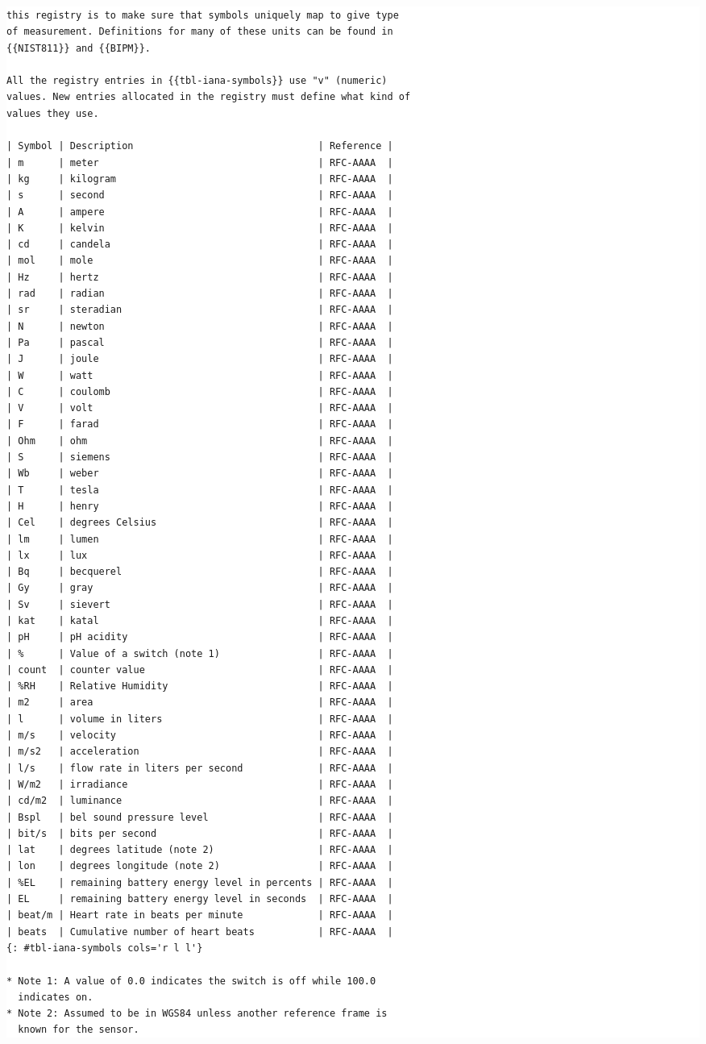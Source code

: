 ~~~~
this registry is to make sure that symbols uniquely map to give type
of measurement. Definitions for many of these units can be found in 
{{NIST811}} and {{BIPM}}.

All the registry entries in {{tbl-iana-symbols}} use "v" (numeric)
values. New entries allocated in the registry must define what kind of
values they use.

| Symbol | Description                                | Reference |
| m      | meter                                      | RFC-AAAA  |
| kg     | kilogram                                   | RFC-AAAA  |
| s      | second                                     | RFC-AAAA  |
| A      | ampere                                     | RFC-AAAA  |
| K      | kelvin                                     | RFC-AAAA  |
| cd     | candela                                    | RFC-AAAA  |
| mol    | mole                                       | RFC-AAAA  |
| Hz     | hertz                                      | RFC-AAAA  |
| rad    | radian                                     | RFC-AAAA  |
| sr     | steradian                                  | RFC-AAAA  |
| N      | newton                                     | RFC-AAAA  |
| Pa     | pascal                                     | RFC-AAAA  |
| J      | joule                                      | RFC-AAAA  |
| W      | watt                                       | RFC-AAAA  |
| C      | coulomb                                    | RFC-AAAA  |
| V      | volt                                       | RFC-AAAA  |
| F      | farad                                      | RFC-AAAA  |
| Ohm    | ohm                                        | RFC-AAAA  |
| S      | siemens                                    | RFC-AAAA  |
| Wb     | weber                                      | RFC-AAAA  |
| T      | tesla                                      | RFC-AAAA  |
| H      | henry                                      | RFC-AAAA  |
| Cel    | degrees Celsius                            | RFC-AAAA  |
| lm     | lumen                                      | RFC-AAAA  |
| lx     | lux                                        | RFC-AAAA  |
| Bq     | becquerel                                  | RFC-AAAA  |
| Gy     | gray                                       | RFC-AAAA  |
| Sv     | sievert                                    | RFC-AAAA  |
| kat    | katal                                      | RFC-AAAA  |
| pH     | pH acidity                                 | RFC-AAAA  |
| %      | Value of a switch (note 1)                 | RFC-AAAA  |
| count  | counter value                              | RFC-AAAA  |
| %RH    | Relative Humidity                          | RFC-AAAA  |
| m2     | area                                       | RFC-AAAA  |
| l      | volume in liters                           | RFC-AAAA  |
| m/s    | velocity                                   | RFC-AAAA  |
| m/s2   | acceleration                               | RFC-AAAA  |
| l/s    | flow rate in liters per second             | RFC-AAAA  |
| W/m2   | irradiance                                 | RFC-AAAA  |
| cd/m2  | luminance                                  | RFC-AAAA  |
| Bspl   | bel sound pressure level                   | RFC-AAAA  |
| bit/s  | bits per second                            | RFC-AAAA  |
| lat    | degrees latitude (note 2)                  | RFC-AAAA  |
| lon    | degrees longitude (note 2)                 | RFC-AAAA  |
| %EL    | remaining battery energy level in percents | RFC-AAAA  |
| EL     | remaining battery energy level in seconds  | RFC-AAAA  |
| beat/m | Heart rate in beats per minute             | RFC-AAAA  |
| beats  | Cumulative number of heart beats           | RFC-AAAA  |
{: #tbl-iana-symbols cols='r l l'}

* Note 1: A value of 0.0 indicates the switch is off while 100.0
  indicates on.
* Note 2: Assumed to be in WGS84 unless another reference frame is
  known for the sensor.
~~~~